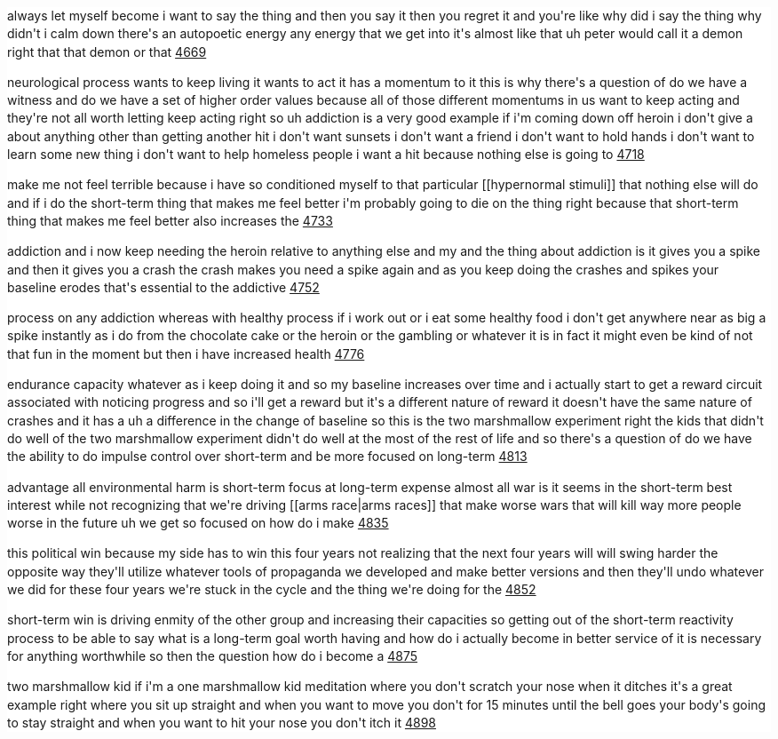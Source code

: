 always let myself become i want to say the thing and then you say it then you regret it and you're like why did i say the thing why didn't i calm down there's an autopoetic energy any energy that we get into it's almost like that uh peter would call it a demon right that that demon or that [4669](https://www.youtube.com/watch?v=Kr2nhiNCOXo&t=4669.36s)

neurological process wants to keep living it wants to act it has a momentum to it this is why there's a question of do we have a witness and do we have a set of higher order values because all of those different momentums in us want to keep acting and they're not all worth letting keep acting right so uh addiction is a very good example if i'm coming down off heroin i don't give a about anything other than getting another hit i don't want sunsets i don't want a friend i don't want to hold hands i don't want to learn some new thing i don't want to help homeless people i want a hit because nothing else is going to [4718](https://www.youtube.com/watch?v=Kr2nhiNCOXo&t=4718.4s)

make me not feel terrible because i have so conditioned myself to that particular [[hypernormal stimuli]] that nothing else will do and if i do the short-term thing that makes me feel better i'm probably going to die on the thing right because that short-term thing that makes me feel better also increases the [4733](https://www.youtube.com/watch?v=Kr2nhiNCOXo&t=4733.12s)

addiction and i now keep needing the heroin relative to anything else and my and the thing about addiction is it gives you a spike and then it gives you a crash the crash makes you need a spike again and as you keep doing the crashes and spikes your baseline erodes that's essential to the addictive [4752](https://www.youtube.com/watch?v=Kr2nhiNCOXo&t=4752.88s)

process on any addiction whereas with healthy process if i work out or i eat some healthy food i don't get anywhere near as big a spike instantly as i do from the chocolate cake or the heroin or the gambling or whatever it is in fact it might even be kind of not that fun in the moment but then i have increased health [4776](https://www.youtube.com/watch?v=Kr2nhiNCOXo&t=4776.08s)

endurance capacity whatever as i keep doing it and so my baseline increases over time and i actually start to get a reward circuit associated with noticing progress and so i'll get a reward but it's a different nature of reward it doesn't have the same nature of crashes and it has a uh a difference in the change of baseline so this is the two marshmallow experiment right the kids that didn't do well of the two marshmallow experiment didn't do well at the most of the rest of life and so there's a question of do we have the ability to do impulse control over short-term and be more focused on long-term [4813](https://www.youtube.com/watch?v=Kr2nhiNCOXo&t=4813.04s)

advantage all environmental harm is short-term focus at long-term expense almost all war is it seems in the short-term best interest while not recognizing that we're driving [[arms race|arms races]] that make worse wars that will kill way more people worse in the future uh we get so focused on how do i make [4835](https://www.youtube.com/watch?v=Kr2nhiNCOXo&t=4835.12s)

this political win because my side has to win this four years not realizing that the next four years will will swing harder the opposite way they'll utilize whatever tools of propaganda we developed and make better versions and then they'll undo whatever we did for these four years we're stuck in the cycle and the thing we're doing for the [4852](https://www.youtube.com/watch?v=Kr2nhiNCOXo&t=4852.719s)

short-term win is driving enmity of the other group and increasing their capacities so getting out of the short-term reactivity process to be able to say what is a long-term goal worth having and how do i actually become in better service of it is necessary for anything worthwhile so then the question how do i become a [4875](https://www.youtube.com/watch?v=Kr2nhiNCOXo&t=4875.28s)

two marshmallow kid if i'm a one marshmallow kid meditation where you don't scratch your nose when it ditches it's a great example right where you sit up straight and when you want to move you don't for 15 minutes until the bell goes your body's going to stay straight and when you want to hit your nose you don't itch it [4898](https://www.youtube.com/watch?v=Kr2nhiNCOXo&t=4898.08s)
